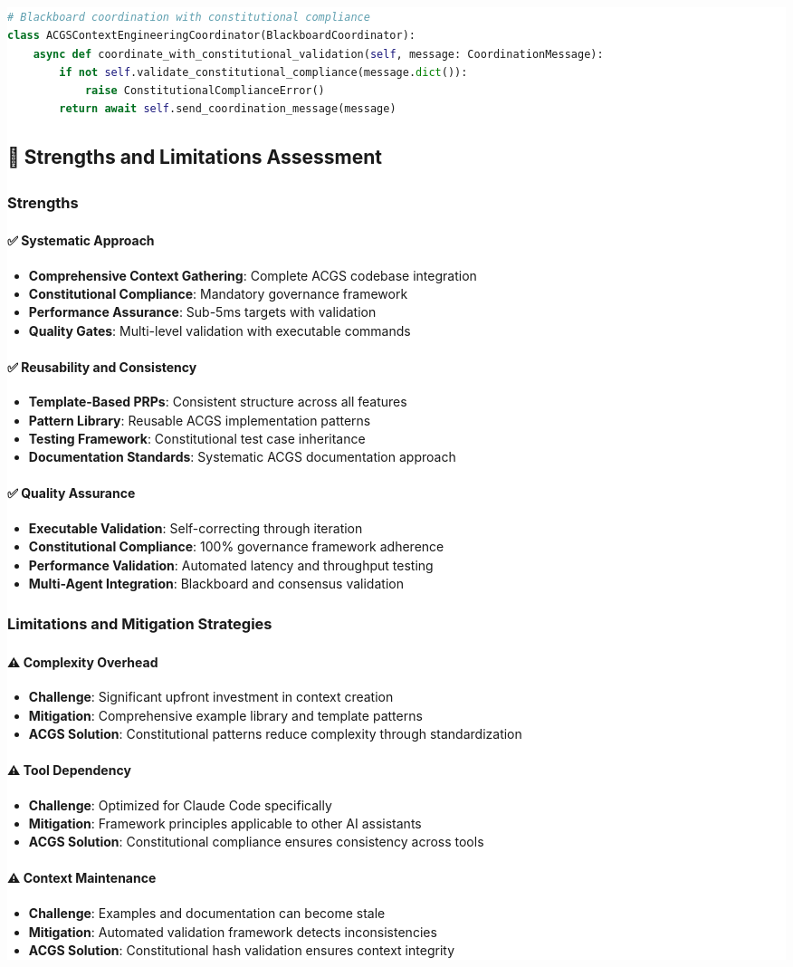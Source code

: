 ```python
# Blackboard coordination with constitutional compliance
class ACGSContextEngineeringCoordinator(BlackboardCoordinator):
    async def coordinate_with_constitutional_validation(self, message: CoordinationMessage):
        if not self.validate_constitutional_compliance(message.dict()):
            raise ConstitutionalComplianceError()
        return await self.send_coordination_message(message)
```

## 🎯 Strengths and Limitations Assessment

### Strengths

#### ✅ **Systematic Approach**

- **Comprehensive Context Gathering**: Complete ACGS codebase integration
- **Constitutional Compliance**: Mandatory governance framework
- **Performance Assurance**: Sub-5ms targets with validation
- **Quality Gates**: Multi-level validation with executable commands

#### ✅ **Reusability and Consistency**

- **Template-Based PRPs**: Consistent structure across all features
- **Pattern Library**: Reusable ACGS implementation patterns
- **Testing Framework**: Constitutional test case inheritance
- **Documentation Standards**: Systematic ACGS documentation approach

#### ✅ **Quality Assurance**

- **Executable Validation**: Self-correcting through iteration
- **Constitutional Compliance**: 100% governance framework adherence
- **Performance Validation**: Automated latency and throughput testing
- **Multi-Agent Integration**: Blackboard and consensus validation

### Limitations and Mitigation Strategies

#### ⚠️ **Complexity Overhead**

- **Challenge**: Significant upfront investment in context creation
- **Mitigation**: Comprehensive example library and template patterns
- **ACGS Solution**: Constitutional patterns reduce complexity through standardization

#### ⚠️ **Tool Dependency**

- **Challenge**: Optimized for Claude Code specifically
- **Mitigation**: Framework principles applicable to other AI assistants
- **ACGS Solution**: Constitutional compliance ensures consistency across tools

#### ⚠️ **Context Maintenance**

- **Challenge**: Examples and documentation can become stale
- **Mitigation**: Automated validation framework detects inconsistencies
- **ACGS Solution**: Constitutional hash validation ensures context integrity

